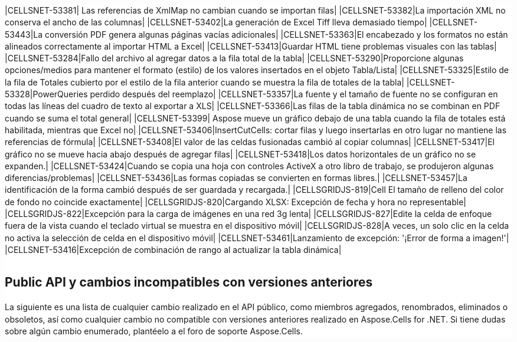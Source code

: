 |CELLSNET-53381| Las referencias de XmlMap no cambian cuando se importan filas|
|CELLSNET-53382|La importación XML no conserva el ancho de las columnas|
|CELLSNET-53402|La generación de Excel Tiff lleva demasiado tiempo|
|CELLSNET-53443|La conversión PDF genera algunas páginas vacías adicionales|
|CELLSNET-53363|El encabezado y los formatos no están alineados correctamente al importar HTML a Excel|
|CELLSNET-53413|Guardar HTML tiene problemas visuales con las tablas|
|CELLSNET-53284|Fallo del archivo al agregar datos a la fila total de la tabla|
|CELLSNET-53290|Proporcione algunas opciones/medios para mantener el formato (estilo) de los valores insertados en el objeto Tabla/Lista|
|CELLSNET-53325|Estilo de la fila de Totales cubierto por el estilo de la fila anterior cuando se muestra la fila de totales de la tabla|
|CELLSNET-53328|PowerQueries perdido después del reemplazo|
|CELLSNET-53357|La fuente y el tamaño de fuente no se configuran en todas las líneas del cuadro de texto al exportar a XLS|
|CELLSNET-53366|Las filas de la tabla dinámica no se combinan en PDF cuando se suma el total general|
|CELLSNET-53399| Aspose mueve un gráfico debajo de una tabla cuando la fila de totales está habilitada, mientras que Excel no|
|CELLSNET-53406|InsertCutCells: cortar filas y luego insertarlas en otro lugar no mantiene las referencias de fórmula|
|CELLSNET-53408|El valor de las celdas fusionadas cambió al copiar columnas|
|CELLSNET-53417|El gráfico no se mueve hacia abajo después de agregar filas|
|CELLSNET-53418|Los datos horizontales de un gráfico no se expanden.|
|CELLSNET-53424|Cuando se copia una hoja con controles ActiveX a otro libro de trabajo, se produjeron algunas diferencias/problemas|
|CELLSNET-53436|Las formas copiadas se convierten en formas libres.|
|CELLSNET-53457|La identificación de la forma cambió después de ser guardada y recargada.|
|CELLSGRIDJS-819|Cell El tamaño de relleno del color de fondo no coincide exactamente|
|CELLSGRIDJS-820|Cargando XLSX: Excepción de fecha y hora no representable|
|CELLSGRIDJS-822|Excepción para la carga de imágenes en una red 3g lenta|
|CELLSGRIDJS-827|Edite la celda de enfoque fuera de la vista cuando el teclado virtual se muestra en el dispositivo móvil|
|CELLSGRIDJS-828|A veces, un solo clic en la celda no activa la selección de celda en el dispositivo móvil|
|CELLSNET-53461|Lanzamiento de excepción: '¡Error de forma a imagen!'|
|CELLSNET-53416|Excepción de combinación de rango al actualizar la tabla dinámica|

##  **Public API y cambios incompatibles con versiones anteriores**

La siguiente es una lista de cualquier cambio realizado en el API público, como miembros agregados, renombrados, eliminados o obsoletos, así como cualquier cambio no compatible con versiones anteriores realizado en Aspose.Cells for .NET. Si tiene dudas sobre algún cambio enumerado, plantéelo a el foro de soporte Aspose.Cells.
